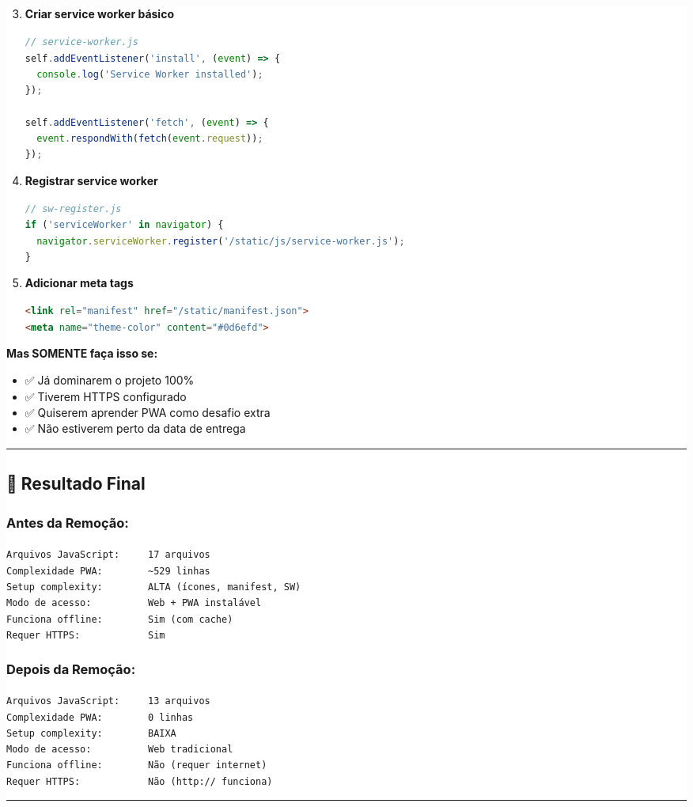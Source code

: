 3. **Criar service worker básico**
   ```javascript
   // service-worker.js
   self.addEventListener('install', (event) => {
     console.log('Service Worker installed');
   });

   self.addEventListener('fetch', (event) => {
     event.respondWith(fetch(event.request));
   });
   ```

4. **Registrar service worker**
   ```javascript
   // sw-register.js
   if ('serviceWorker' in navigator) {
     navigator.serviceWorker.register('/static/js/service-worker.js');
   }
   ```

5. **Adicionar meta tags**
   ```html
   <link rel="manifest" href="/static/manifest.json">
   <meta name="theme-color" content="#0d6efd">
   ```

**Mas SOMENTE faça isso se:**
- ✅ Já dominarem o projeto 100%
- ✅ Tiverem HTTPS configurado
- ✅ Quiserem aprender PWA como desafio extra
- ✅ Não estiverem perto da data de entrega

---

## 🎯 Resultado Final

### Antes da Remoção:
```
Arquivos JavaScript:     17 arquivos
Complexidade PWA:        ~529 linhas
Setup complexity:        ALTA (ícones, manifest, SW)
Modo de acesso:          Web + PWA instalável
Funciona offline:        Sim (com cache)
Requer HTTPS:            Sim
```

### Depois da Remoção:
```
Arquivos JavaScript:     13 arquivos
Complexidade PWA:        0 linhas
Setup complexity:        BAIXA
Modo de acesso:          Web tradicional
Funciona offline:        Não (requer internet)
Requer HTTPS:            Não (http:// funciona)
```

---